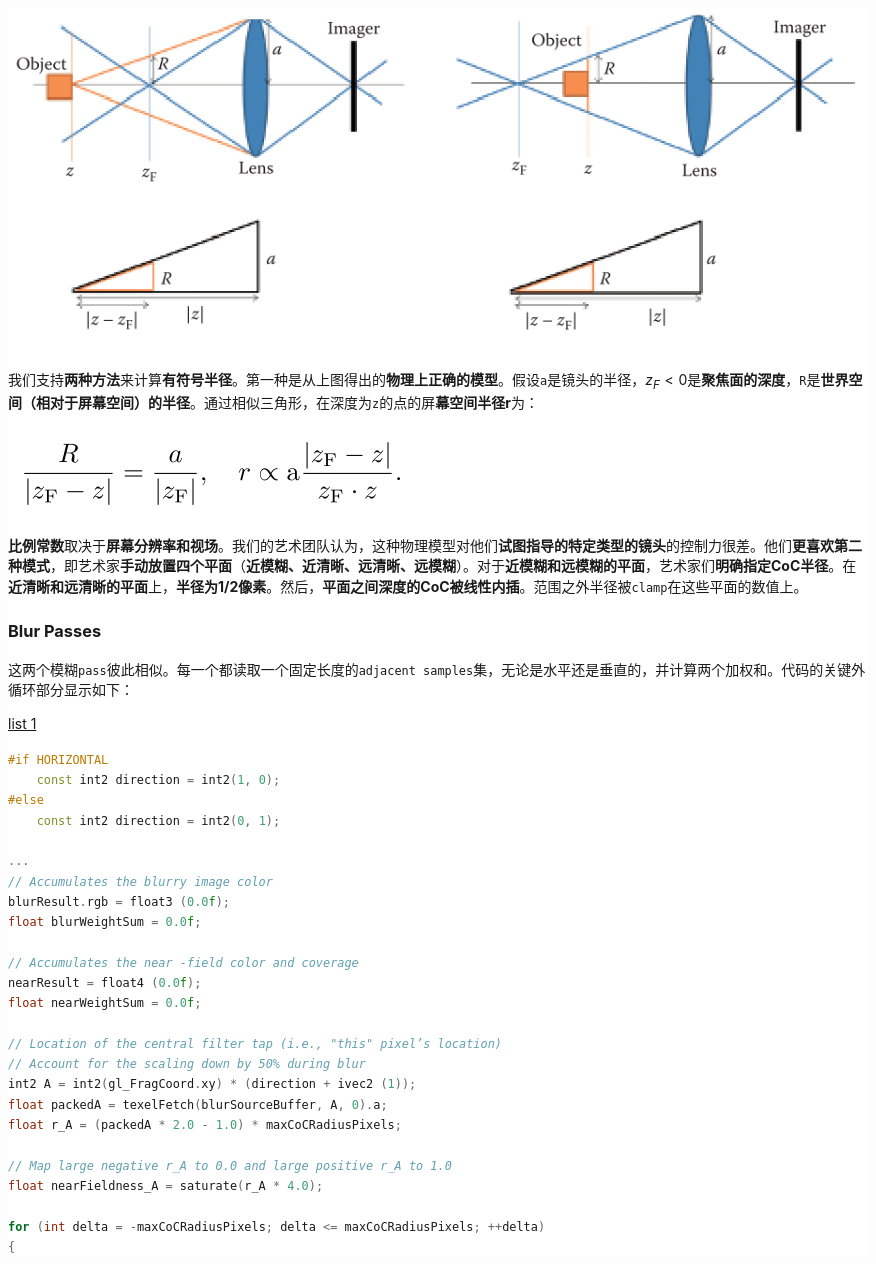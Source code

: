 ![image-20210716132708294](C4.assets/image-20210716132708294.png)

我们支持**两种方法**来计算**有符号半径**。第一种是从上图得出的**物理上正确的模型**。假设`a`是镜头的半径，$z_F<0$是**聚焦面的深度**，`R`是**世界空间（相对于屏幕空间）的半径**。通过相似三角形，在深度为`z`的点的屏**幕空间半径r**为：

![image-20210716132907268](C4.assets/image-20210716132907268.png)

**比例常数**取决于**屏幕分辨率和视场**。我们的艺术团队认为，这种物理模型对他们**试图指导的特定类型的镜头**的控制力很差。他们**更喜欢第二种模式**，即艺术家**手动放置四个平面**（**近模糊、近清晰、远清晰、远模糊**）。对于**近模糊和远模糊的平面**，艺术家们**明确指定CoC半径**。在**近清晰和远清晰的平面**上，**半径为1/2像素**。然后，**平面之间深度的CoC被线性内插**。范围之外半径被`clamp`在这些平面的数值上。

### Blur Passes

这两个模糊`pass`彼此相似。每一个都读取一个固定长度的`adjacent samples`集，无论是水平还是垂直的，并计算两个加权和。代码的关键外循环部分显示如下：

[list 1]()

```c++
#if HORIZONTAL
	const int2 direction = int2(1, 0);
#else
	const int2 direction = int2(0, 1);

...
// Accumulates the blurry image color 
blurResult.rgb = float3 (0.0f); 
float blurWeightSum = 0.0f;

// Accumulates the near -field color and coverage 
nearResult = float4 (0.0f); 
float nearWeightSum = 0.0f;

// Location of the central filter tap (i.e., "this" pixel’s location) 
// Account for the scaling down by 50% during blur 
int2 A = int2(gl_FragCoord.xy) * (direction + ivec2 (1));
float packedA = texelFetch(blurSourceBuffer, A, 0).a; 
float r_A = (packedA * 2.0 - 1.0) * maxCoCRadiusPixels;

// Map large negative r_A to 0.0 and large positive r_A to 1.0 
float nearFieldness_A = saturate(r_A * 4.0);

for (int delta = -maxCoCRadiusPixels; delta <= maxCoCRadiusPixels; ++delta) 
{
```